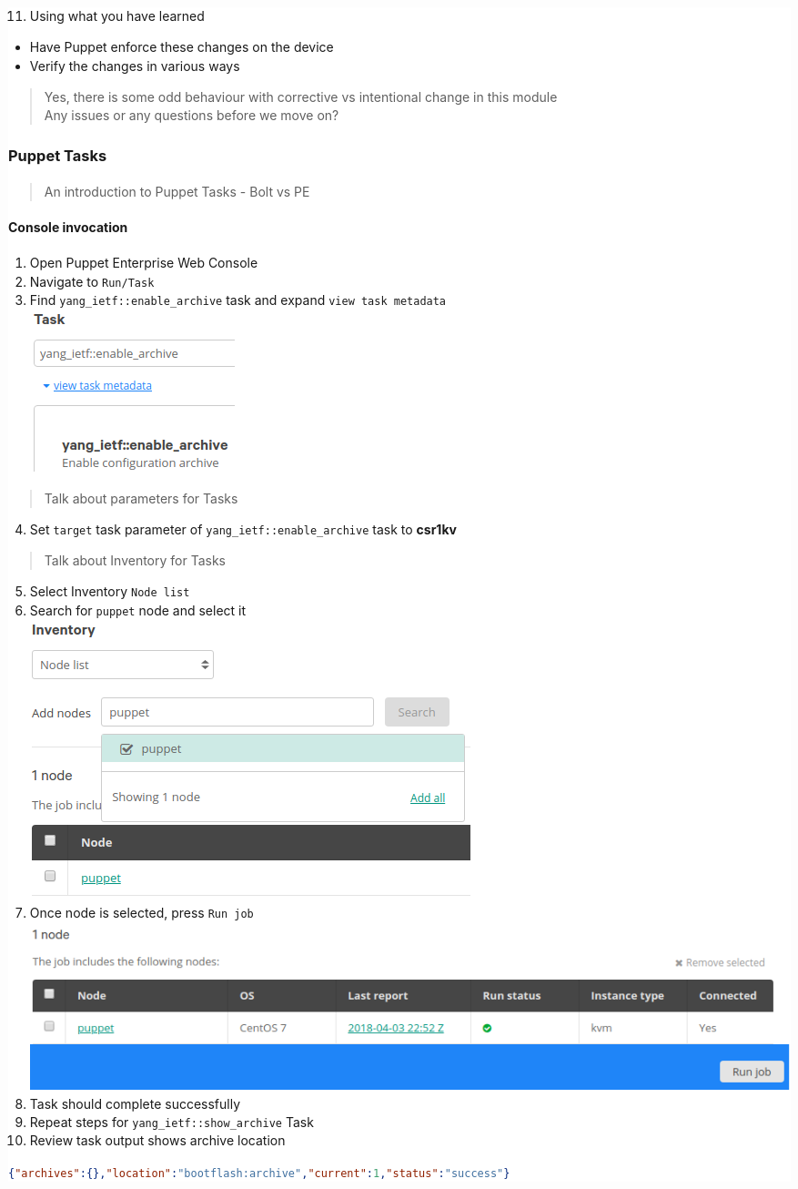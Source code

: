 11. Using what you have learned
  * Have Puppet enforce these changes on the device  
  * Verify the changes in various ways  
  
> Yes, there is some odd behaviour with corrective vs intentional change in this module  
> Any issues or any questions before we move on?

### Puppet Tasks
> An introduction to Puppet Tasks - Bolt vs PE

#### Console invocation
1. Open Puppet Enterprise Web Console
2. Navigate to `Run/Task`
3. Find `yang_ietf::enable_archive` task and expand `view task metadata`  
  ![task_metadata](images/task_metadata.png)
> Talk about parameters for Tasks
4. Set `target` task parameter of `yang_ietf::enable_archive` task to **csr1kv**
> Talk about Inventory for Tasks
5. Select Inventory `Node list`
6. Search for `puppet` node and select it  
  ![task_inventory](images/task_inventory.png)  
7. Once node is selected, press `Run job`  
  ![run_job_console](images/run_job_console.png)
8. Task should complete successfully
9. Repeat steps for `yang_ietf::show_archive` Task
10. Review task output shows archive location
  ```json
  {"archives":{},"location":"bootflash:archive","current":1,"status":"success"}
  ```
